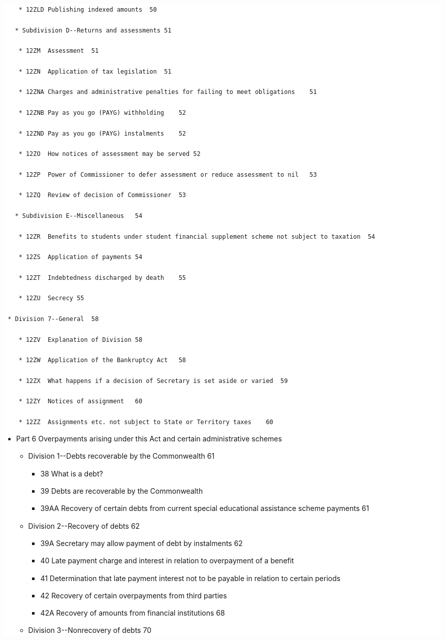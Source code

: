         * 12ZLD	Publishing indexed amounts	50

       * Subdivision D--Returns and assessments	51

        * 12ZM	Assessment	51

        * 12ZN	Application of tax legislation	51

        * 12ZNA	Charges and administrative penalties for failing to meet obligations	51

        * 12ZNB	Pay as you go (PAYG) withholding	52

        * 12ZND	Pay as you go (PAYG) instalments	52

        * 12ZO	How notices of assessment may be served	52

        * 12ZP	Power of Commissioner to defer assessment or reduce assessment to nil	53

        * 12ZQ	Review of decision of Commissioner	53

       * Subdivision E--Miscellaneous	54

        * 12ZR	Benefits to students under student financial supplement scheme not subject to taxation	54

        * 12ZS	Application of payments	54

        * 12ZT	Indebtedness discharged by death	55

        * 12ZU	Secrecy	55

     * Division 7--General	58

        * 12ZV	Explanation of Division	58

        * 12ZW	Application of the Bankruptcy Act	58

        * 12ZX	What happens if a decision of Secretary is set aside or varied	59

        * 12ZY	Notices of assignment	60

        * 12ZZ	Assignments etc. not subject to State or Territory taxes	60

  * Part 6 Overpayments arising under this Act and certain administrative schemes 

     * Division 1--Debts recoverable by the Commonwealth	61

        * 38 What is a debt? 

        * 39 Debts are recoverable by the Commonwealth 

        * 39AA	Recovery of certain debts from current special educational assistance scheme payments	61

     * Division 2--Recovery of debts	62

        * 39A	Secretary may allow payment of debt by instalments	62

        * 40 Late payment charge and interest in relation to overpayment of a benefit 

        * 41 Determination that late payment interest not to be payable in relation to certain periods 

        * 42 Recovery of certain overpayments from third parties 

        * 42A	Recovery of amounts from financial institutions	68

     * Division 3--Nonrecovery of debts	70
